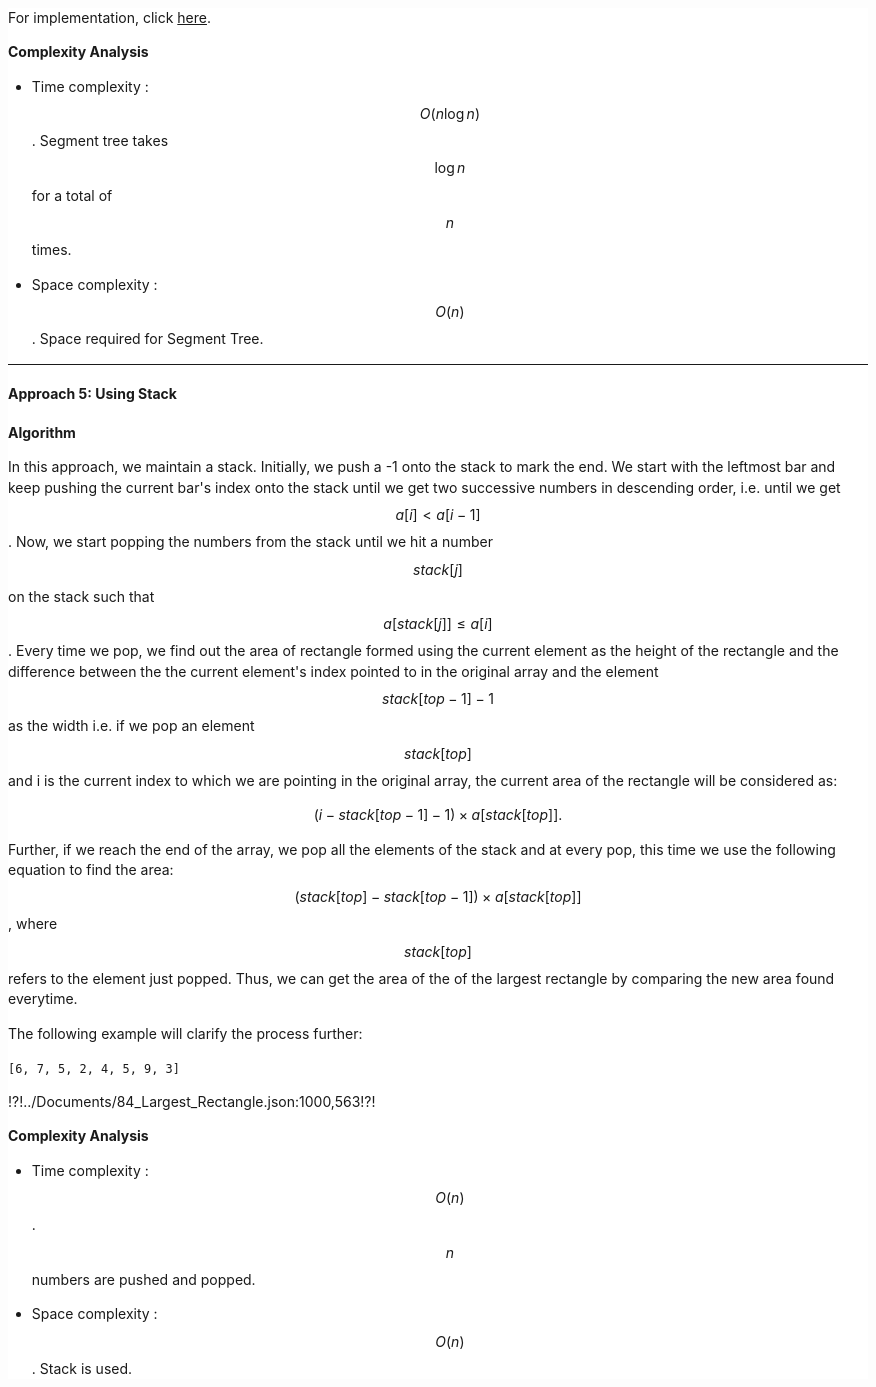    For implementation, click [here](https://leetcode.com/problems/largest-rectangle-in-histogram/discuss/28941/segment-tree-solution-just-another-idea-onlogn-solution).

**Complexity Analysis**

* Time complexity : $$O\big(n\log n\big)$$. Segment tree takes $$\log n$$ for a total of $$n$$ times.

* Space complexity : $$O(n)$$. Space required for Segment Tree.


---
#### Approach 5: Using Stack

**Algorithm**

In this approach, we maintain a stack. Initially, we push a -1 onto the stack to mark the end.
We start with the leftmost bar and keep
pushing the current bar's index onto the stack until we get two successive numbers
 in descending order, i.e. until we get $$a[i]<a[i-1]$$. Now, we start popping the
 numbers from the stack until we hit a number $$stack[j]$$ on the stack such that $$a\big[stack[j]\big] \leq a[i]$$.
 Every time we pop, we find out the area of rectangle formed using the current element as the height
  of the rectangle and the difference between the the current element's index pointed to in the original array and the element $$stack[top-1] -1$$ as the width
  i.e. if we pop an element $$stack[top]$$ and i is the current index to which we are pointing in the original array, the current area of the rectangle will be considered as:

  $$
  (i-stack[top-1]-1) \times a\big[stack[top]\big].
  $$

  Further, if we reach the end of the array, we pop all the elements of the
  stack and at every pop, this time we use the following equation to find the area:
     $$(stack[top]-stack[top-1]) \times a\big[stack[top]\big]$$, where $$stack[top]$$ refers to the
      element just popped. Thus, we can get the area of the
   of the largest rectangle by comparing the new area found everytime.

   The following example will clarify the process further:
   ```
[6, 7, 5, 2, 4, 5, 9, 3]
   ```

!?!../Documents/84_Largest_Rectangle.json:1000,563!?!



**Complexity Analysis**

* Time complexity : $$O(n)$$. $$n$$ numbers are pushed and popped.

* Space complexity : $$O(n)$$. Stack is used.

